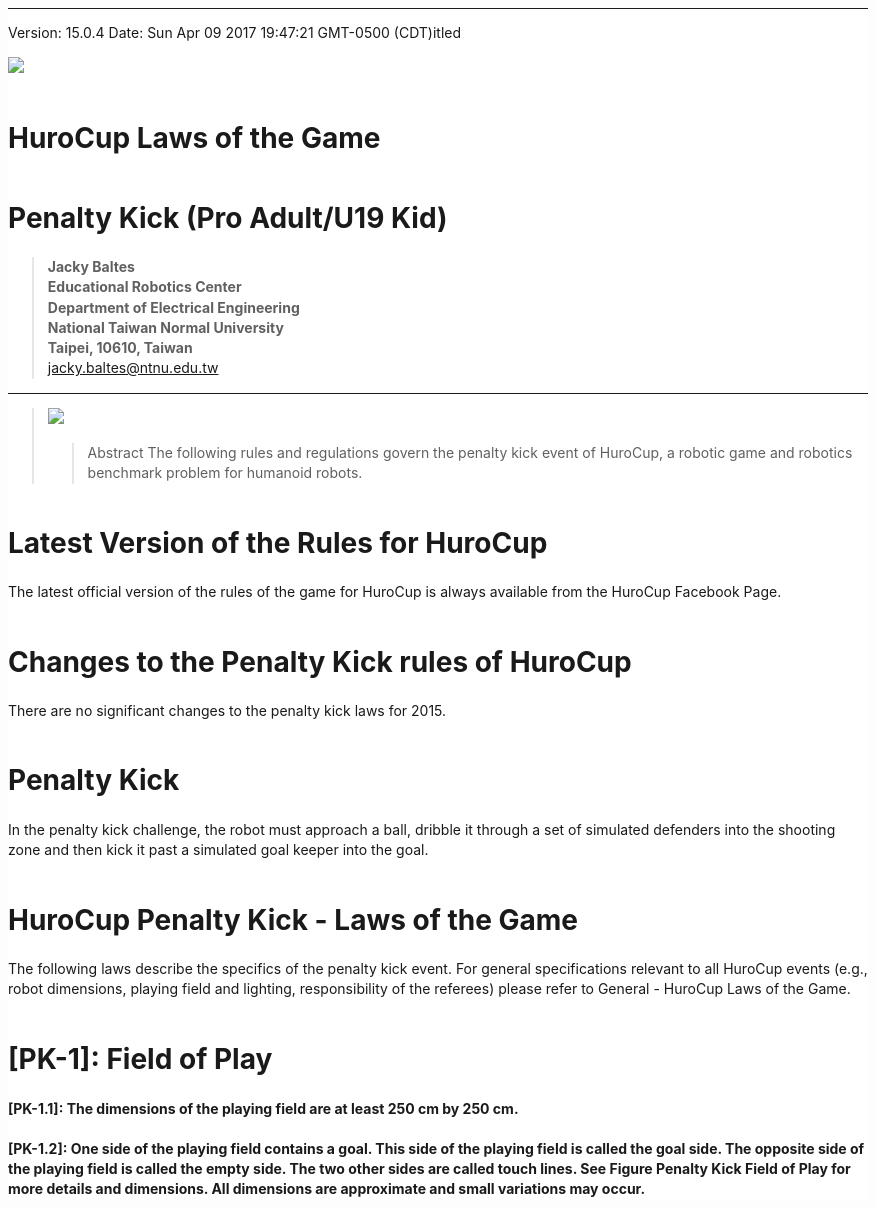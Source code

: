 ------------------------------------------------------------------
Version: 15.0.4 Date: Sun Apr 09 2017 19:47:21 GMT-0500 (CDT)itled

![](https://github.com/cao-yan/rules/blob/master/penalty/pic1)
# HuroCup Laws of the Game
# Penalty Kick (Pro Adult/U19 Kid)  
  
>**Jacky Baltes**  
>**Educational Robotics Center**  
>**Department of Electrical Engineering**  
>**National Taiwan Normal University**  
>**Taipei, 10610, Taiwan**  
>[jacky.baltes@ntnu.edu.tw](jacky.baltes@ntnu.edu.tw)

----------------------------------------------------

>![](https://github.com/cao-yan/rules/blob/master/penalty/pic2)
>>Abstract
>>The following rules and regulations govern the penalty kick event of HuroCup, a robotic game and robotics benchmark problem for humanoid robots.

# Latest Version of the Rules for HuroCup
The latest official version of the rules of the game for HuroCup is always available from the HuroCup Facebook Page.
# Changes to the Penalty Kick rules of HuroCup
There are no significant changes to the penalty kick laws for 2015.
# Penalty Kick
In the penalty kick challenge, the robot must approach a ball, dribble it through a set of simulated defenders into the shooting zone and then kick it past a simulated goal keeper into the goal.
# HuroCup Penalty Kick - Laws of the Game
The following laws describe the specifics of the penalty kick event. For general specifications relevant to all HuroCup events (e.g., robot dimensions, playing field and lighting, responsibility of the referees) please refer to General - HuroCup Laws of the Game.


# [PK-1]: Field of Play
#### [PK-1.1]: The dimensions of the playing field are at least 250 cm by 250 cm.
#### [PK-1.2]: One side of the playing field contains a goal. This side of the playing field is called the goal side. The opposite side of  the playing field is called the empty side. The two other sides are called touch lines. See Figure Penalty Kick Field of Play for more details and dimensions. All dimensions are approximate and small variations may occur.
